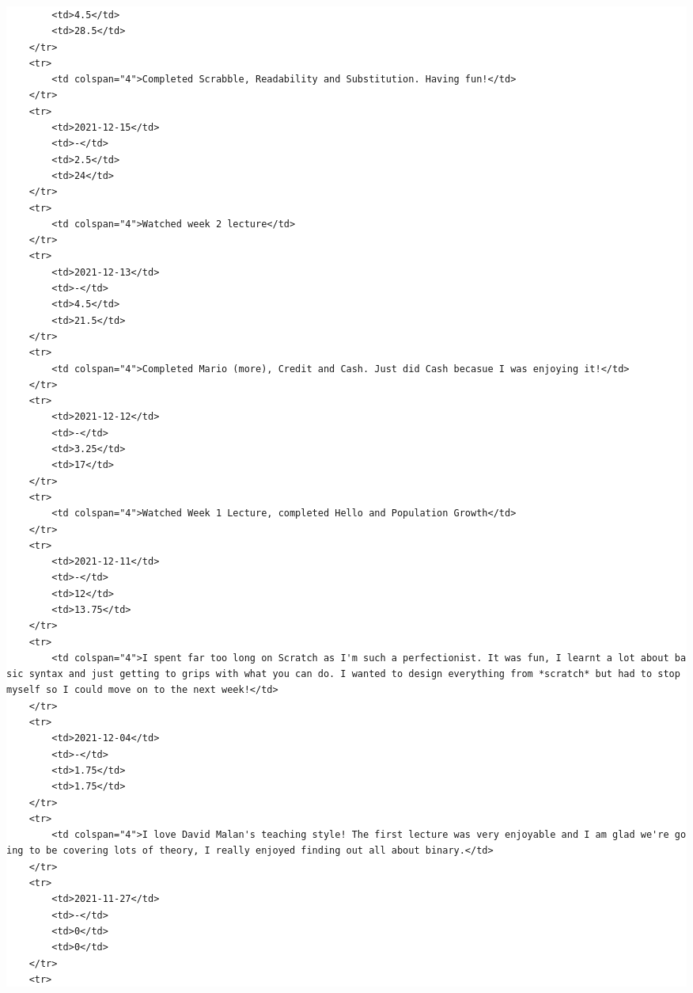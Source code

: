 			<td>4.5</td>
			<td>28.5</td>
		</tr>
		<tr>
			<td colspan="4">Completed Scrabble, Readability and Substitution. Having fun!</td>
		</tr>
		<tr>
			<td>2021-12-15</td>
			<td>-</td>
			<td>2.5</td>
			<td>24</td>
		</tr>
		<tr>
			<td colspan="4">Watched week 2 lecture</td>
		</tr>
		<tr>
			<td>2021-12-13</td>
			<td>-</td>
			<td>4.5</td>
			<td>21.5</td>
		</tr>
		<tr>
			<td colspan="4">Completed Mario (more), Credit and Cash. Just did Cash becasue I was enjoying it!</td>
		</tr>
		<tr>
			<td>2021-12-12</td>
			<td>-</td>
			<td>3.25</td>
			<td>17</td>
		</tr>
		<tr>
			<td colspan="4">Watched Week 1 Lecture, completed Hello and Population Growth</td>
		</tr>
		<tr>
			<td>2021-12-11</td>
			<td>-</td>
			<td>12</td>
			<td>13.75</td>
		</tr>
		<tr>
			<td colspan="4">I spent far too long on Scratch as I'm such a perfectionist. It was fun, I learnt a lot about basic syntax and just getting to grips with what you can do. I wanted to design everything from *scratch* but had to stop myself so I could move on to the next week!</td>
		</tr>
		<tr>
			<td>2021-12-04</td>
			<td>-</td>
			<td>1.75</td>
			<td>1.75</td>
		</tr>
		<tr>
			<td colspan="4">I love David Malan's teaching style! The first lecture was very enjoyable and I am glad we're going to be covering lots of theory, I really enjoyed finding out all about binary.</td>
		</tr>
		<tr>
			<td>2021-11-27</td>
			<td>-</td>
			<td>0</td>
			<td>0</td>
		</tr>
		<tr>